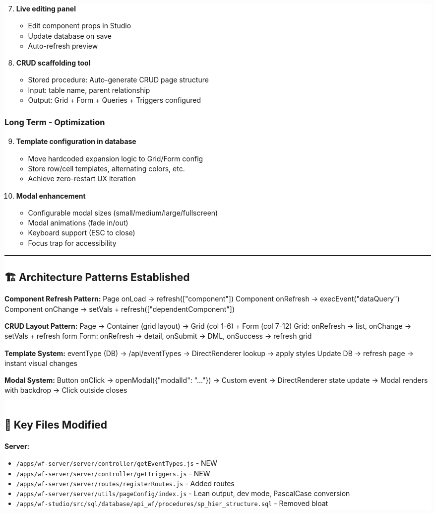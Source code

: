   7. **Live editing panel**
     - Edit component props in Studio
     - Update database on save
     - Auto-refresh preview

  8. **CRUD scaffolding tool**
     - Stored procedure: Auto-generate CRUD page structure
     - Input: table name, parent relationship
     - Output: Grid + Form + Queries + Triggers configured

  ### Long Term - Optimization
  9. **Template configuration in database**
     - Move hardcoded expansion logic to Grid/Form config
     - Store row/cell templates, alternating colors, etc.
     - Achieve zero-restart UX iteration

  10. **Modal enhancement**
      - Configurable modal sizes (small/medium/large/fullscreen)
      - Modal animations (fade in/out)
      - Keyboard support (ESC to close)
      - Focus trap for accessibility

  ---

  ## 🏗️ Architecture Patterns Established

  **Component Refresh Pattern:**
  Page onLoad → refresh(["component"])
  Component onRefresh → execEvent("dataQuery")
  Component onChange → setVals + refresh(["dependentComponent"])

  **CRUD Layout Pattern:**
  Page → Container (grid layout) → Grid (col 1-6) + Form (col 7-12)
  Grid: onRefresh → list, onChange → setVals + refresh form
  Form: onRefresh → detail, onSubmit → DML, onSuccess → refresh grid

  **Template System:**
  eventType (DB) → /api/eventTypes → DirectRenderer lookup → apply styles
  Update DB → refresh page → instant visual changes

  **Modal System:**
  Button onClick → openModal({"modalId": "..."})
  → Custom event → DirectRenderer state update
  → Modal renders with backdrop → Click outside closes

  ---

  ## 🔑 Key Files Modified

  **Server:**
  - `/apps/wf-server/server/controller/getEventTypes.js` - NEW
  - `/apps/wf-server/server/controller/getTriggers.js` - NEW
  - `/apps/wf-server/server/routes/registerRoutes.js` - Added routes
  - `/apps/wf-server/server/utils/pageConfig/index.js` - Lean output, dev mode, PascalCase conversion
  - `/apps/wf-studio/src/sql/database/api_wf/procedures/sp_hier_structure.sql` - Removed bloat

